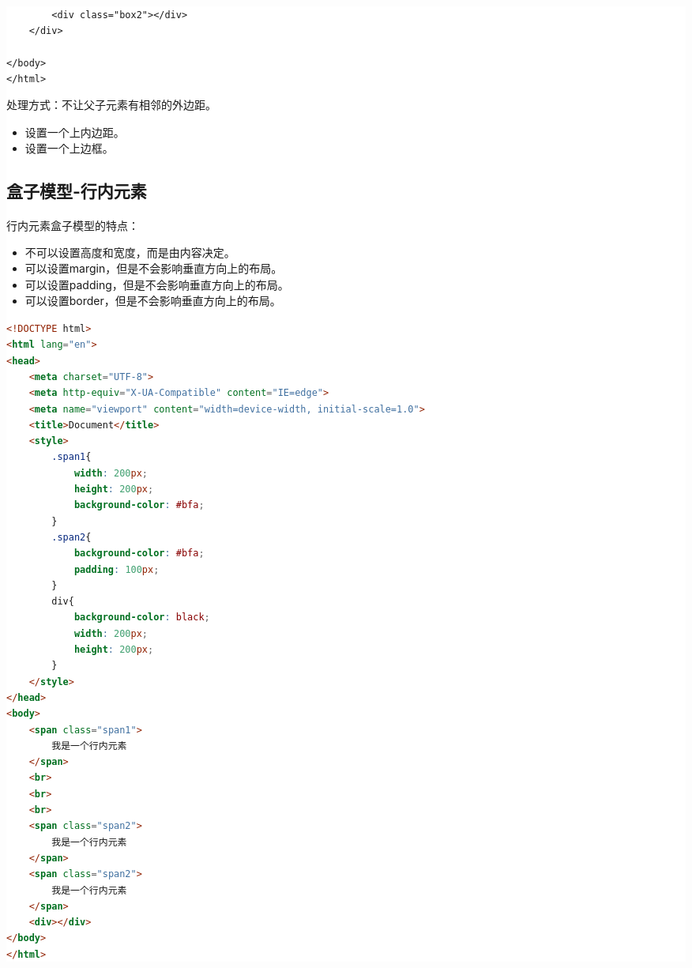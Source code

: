 ~~~mysql
        <div class="box2"></div>
    </div>
    
</body>
</html>
~~~

处理方式：不让父子元素有相邻的外边距。

* 设置一个上内边距。
* 设置一个上边框。

## 盒子模型-行内元素

行内元素盒子模型的特点：

* 不可以设置高度和宽度，而是由内容决定。
* 可以设置margin，但是不会影响垂直方向上的布局。
* 可以设置padding，但是不会影响垂直方向上的布局。
* 可以设置border，但是不会影响垂直方向上的布局。

~~~html
<!DOCTYPE html>
<html lang="en">
<head>
    <meta charset="UTF-8">
    <meta http-equiv="X-UA-Compatible" content="IE=edge">
    <meta name="viewport" content="width=device-width, initial-scale=1.0">
    <title>Document</title>
    <style>
        .span1{
            width: 200px;
            height: 200px;
            background-color: #bfa;
        }
        .span2{
            background-color: #bfa;
            padding: 100px;
        }
        div{
            background-color: black;
            width: 200px;
            height: 200px;
        }
    </style>
</head>
<body>
    <span class="span1">
        我是一个行内元素
    </span>
    <br>
    <br>
    <br>
    <span class="span2">
        我是一个行内元素
    </span>
    <span class="span2">
        我是一个行内元素
    </span>
    <div></div>
</body>
</html>
~~~
